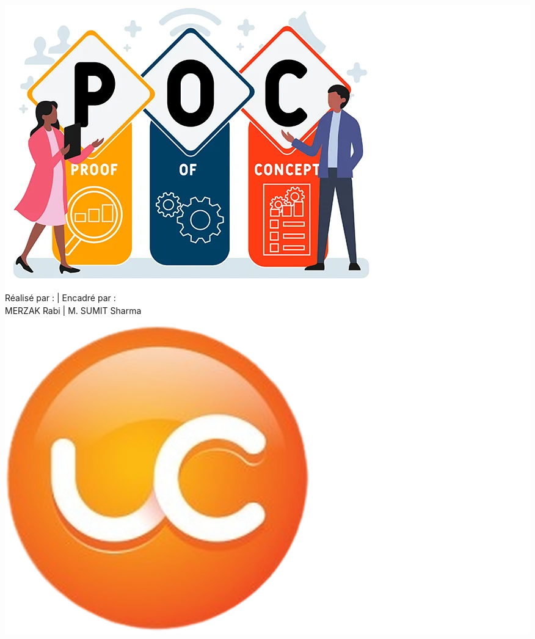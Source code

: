 ![Untitled](img/Untitled%202.png)

Réalisé par :                |         Encadré par :                                                                                                                                      
MERZAK Rabi             |        M. SUMIT Sharma

![unchain.io](img/1600169773168_prev_ui.png)
